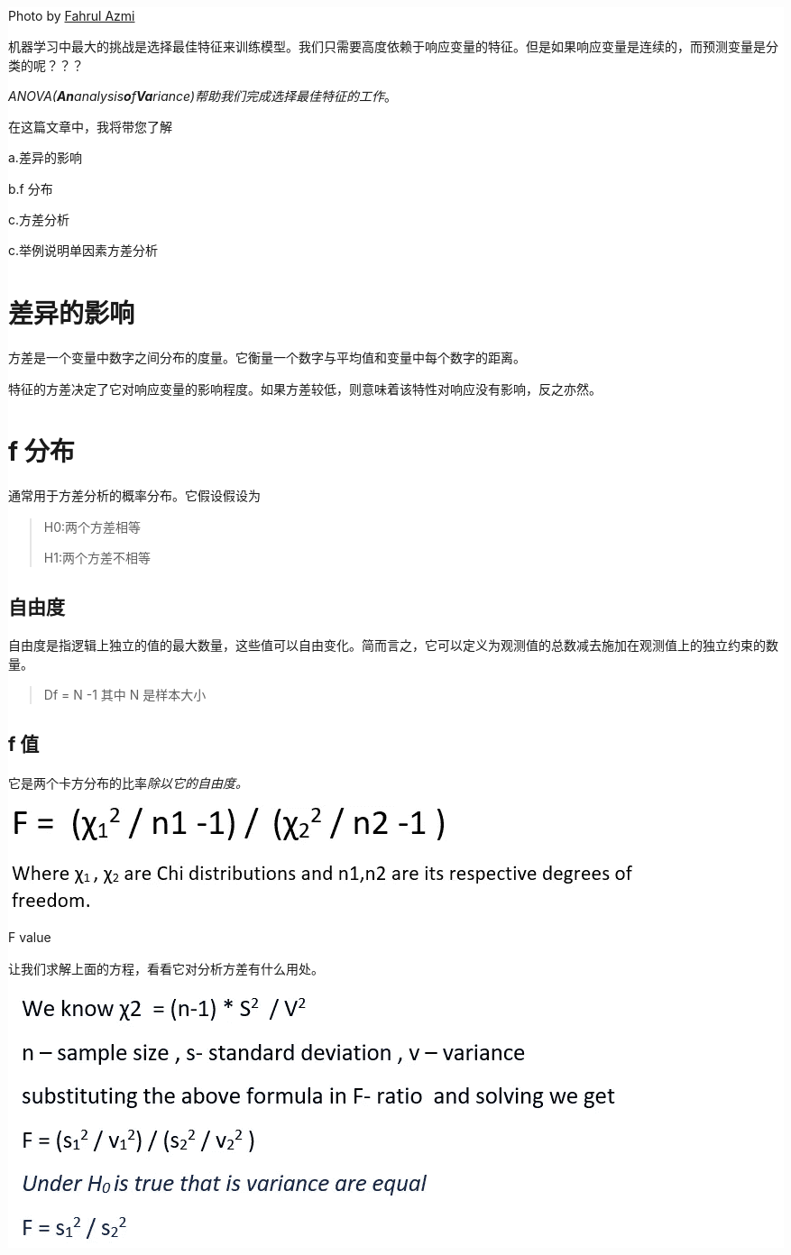 Photo by [Fahrul Azmi](https://unsplash.com/@fahrulazmi)

机器学习中最大的挑战是选择最佳特征来训练模型。我们只需要高度依赖于响应变量的特征。但是如果响应变量是连续的，而预测变量是分类的呢？？？

*ANOVA(****An****analysis****o****f****Va****riance)帮助我们完成选择最佳特征的工作*。

在这篇文章中，我将带您了解

a.差异的影响

b.f 分布

c.方差分析

c.举例说明单因素方差分析

# 差异的影响

方差是一个变量中数字之间分布的度量。它衡量一个数字与平均值和变量中每个数字的距离。

特征的方差决定了它对响应变量的影响程度。如果方差较低，则意味着该特性对响应没有影响，反之亦然。

# f 分布

通常用于方差分析的概率分布。它假设假设为

> H0:两个方差相等
> 
> H1:两个方差不相等

## 自由度

自由度是指逻辑上独立的值的最大数量，这些值可以自由变化。简而言之，它可以定义为观测值的总数减去施加在观测值上的独立约束的数量。

> Df = N -1 其中 N 是样本大小

## f 值

它是两个卡方分布的比率*除以它的自由度。*

![](img/a8e7d988c1d1bfac4d65f4f4d8dda7c5.png)

F value

让我们求解上面的方程，看看它对分析方差有什么用处。

![](img/69ab912bf17caa8ea2bedcddbf0404b9.png)
